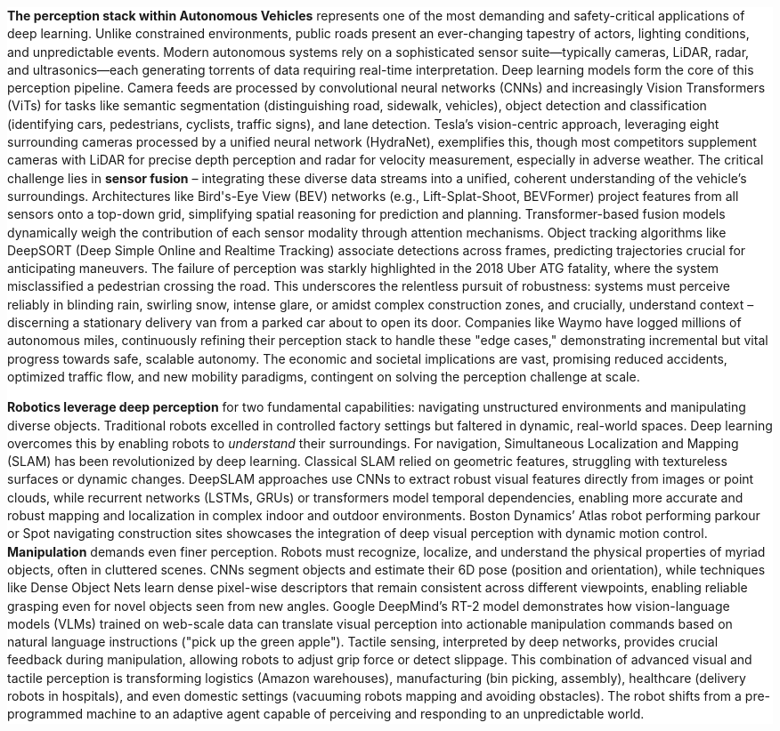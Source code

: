 **The perception stack within Autonomous Vehicles** represents one of the most demanding and safety-critical applications of deep learning. Unlike constrained environments, public roads present an ever-changing tapestry of actors, lighting conditions, and unpredictable events. Modern autonomous systems rely on a sophisticated sensor suite—typically cameras, LiDAR, radar, and ultrasonics—each generating torrents of data requiring real-time interpretation. Deep learning models form the core of this perception pipeline. Camera feeds are processed by convolutional neural networks (CNNs) and increasingly Vision Transformers (ViTs) for tasks like semantic segmentation (distinguishing road, sidewalk, vehicles), object detection and classification (identifying cars, pedestrians, cyclists, traffic signs), and lane detection. Tesla’s vision-centric approach, leveraging eight surrounding cameras processed by a unified neural network (HydraNet), exemplifies this, though most competitors supplement cameras with LiDAR for precise depth perception and radar for velocity measurement, especially in adverse weather. The critical challenge lies in **sensor fusion** – integrating these diverse data streams into a unified, coherent understanding of the vehicle’s surroundings. Architectures like Bird's-Eye View (BEV) networks (e.g., Lift-Splat-Shoot, BEVFormer) project features from all sensors onto a top-down grid, simplifying spatial reasoning for prediction and planning. Transformer-based fusion models dynamically weigh the contribution of each sensor modality through attention mechanisms. Object tracking algorithms like DeepSORT (Deep Simple Online and Realtime Tracking) associate detections across frames, predicting trajectories crucial for anticipating maneuvers. The failure of perception was starkly highlighted in the 2018 Uber ATG fatality, where the system misclassified a pedestrian crossing the road. This underscores the relentless pursuit of robustness: systems must perceive reliably in blinding rain, swirling snow, intense glare, or amidst complex construction zones, and crucially, understand context – discerning a stationary delivery van from a parked car about to open its door. Companies like Waymo have logged millions of autonomous miles, continuously refining their perception stack to handle these "edge cases," demonstrating incremental but vital progress towards safe, scalable autonomy. The economic and societal implications are vast, promising reduced accidents, optimized traffic flow, and new mobility paradigms, contingent on solving the perception challenge at scale.

**Robotics leverage deep perception** for two fundamental capabilities: navigating unstructured environments and manipulating diverse objects. Traditional robots excelled in controlled factory settings but faltered in dynamic, real-world spaces. Deep learning overcomes this by enabling robots to *understand* their surroundings. For navigation, Simultaneous Localization and Mapping (SLAM) has been revolutionized by deep learning. Classical SLAM relied on geometric features, struggling with textureless surfaces or dynamic changes. DeepSLAM approaches use CNNs to extract robust visual features directly from images or point clouds, while recurrent networks (LSTMs, GRUs) or transformers model temporal dependencies, enabling more accurate and robust mapping and localization in complex indoor and outdoor environments. Boston Dynamics’ Atlas robot performing parkour or Spot navigating construction sites showcases the integration of deep visual perception with dynamic motion control. **Manipulation** demands even finer perception. Robots must recognize, localize, and understand the physical properties of myriad objects, often in cluttered scenes. CNNs segment objects and estimate their 6D pose (position and orientation), while techniques like Dense Object Nets learn dense pixel-wise descriptors that remain consistent across different viewpoints, enabling reliable grasping even for novel objects seen from new angles. Google DeepMind’s RT-2 model demonstrates how vision-language models (VLMs) trained on web-scale data can translate visual perception into actionable manipulation commands based on natural language instructions ("pick up the green apple"). Tactile sensing, interpreted by deep networks, provides crucial feedback during manipulation, allowing robots to adjust grip force or detect slippage. This combination of advanced visual and tactile perception is transforming logistics (Amazon warehouses), manufacturing (bin picking, assembly), healthcare (delivery robots in hospitals), and even domestic settings (vacuuming robots mapping and avoiding obstacles). The robot shifts from a pre-programmed machine to an adaptive agent capable of perceiving and responding to an unpredictable world.
